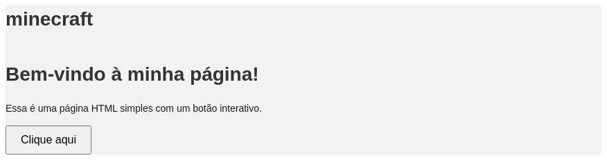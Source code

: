 # minecraft<!DOCTYPE html>
<html lang="pt-BR">
<head>
  <meta charset="UTF-8">
  <title>Página Exemplo</title>
  <style>
    body {
      font-family: Arial, sans-serif;
      background-color: #f2f2f2;
      padding: 20px;
    }
    h1 {
      color: #333;
    }
    button {
      padding: 10px 20px;
      font-size: 16px;
      cursor: pointer;
    }
  </style>
</head>
<body>
  <h1>Bem-vindo à minha página!</h1>
  <p>Essa é uma página HTML simples com um botão interativo.</p>
  <button onclick="mostrarMensagem()">Clique aqui</button>

  <script>
    function mostrarMensagem() {
      alert("Você clicou no botão!");
    }
  </script>
</body>
</html>
